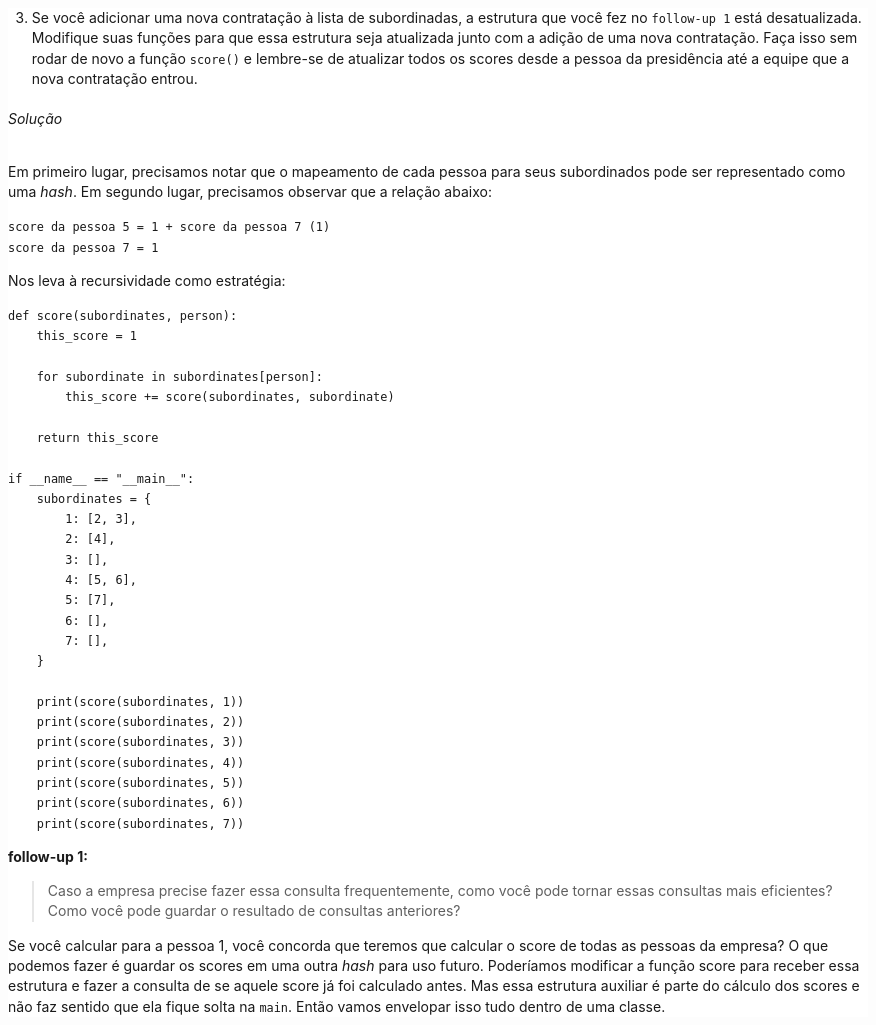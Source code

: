   3. Se você adicionar uma nova contratação à lista de subordinadas, a estrutura que você fez no `follow-up 1` está desatualizada. Modifique suas funções para que essa estrutura seja atualizada junto com a adição de uma nova contratação. Faça isso sem rodar de novo a função `score()` e lembre-se de atualizar todos os scores desde a pessoa da presidência até a equipe que a nova contratação entrou.

###### Solução

Em primeiro lugar, precisamos notar que o mapeamento de cada pessoa para seus subordinados pode ser representado como uma _hash_. Em segundo lugar, precisamos observar que a relação abaixo:

```language-md
score da pessoa 5 = 1 + score da pessoa 7 (1)
score da pessoa 7 = 1
```

Nos leva à recursividade como estratégia:

```language-python
def score(subordinates, person):
    this_score = 1

    for subordinate in subordinates[person]:
        this_score += score(subordinates, subordinate)

    return this_score

if __name__ == "__main__":
    subordinates = {
        1: [2, 3],
        2: [4],
        3: [],
        4: [5, 6],
        5: [7],
        6: [],
        7: [],
    }

    print(score(subordinates, 1))
    print(score(subordinates, 2))
    print(score(subordinates, 3))
    print(score(subordinates, 4))
    print(score(subordinates, 5))
    print(score(subordinates, 6))
    print(score(subordinates, 7))
```

**follow-up 1:**

> Caso a empresa precise fazer essa consulta frequentemente, como você pode tornar essas consultas mais eficientes? Como você pode guardar o resultado de consultas anteriores?

Se você calcular para a pessoa 1, você concorda que teremos que calcular o score de todas as pessoas da empresa? O que podemos fazer é guardar os scores em uma outra _hash_ para uso futuro. Poderíamos modificar a função score para receber essa estrutura e fazer a consulta de se aquele score já foi calculado antes. Mas essa estrutura auxiliar é parte do cálculo dos scores e não faz sentido que ela fique solta na `main`. Então vamos envelopar isso tudo dentro de uma classe.
